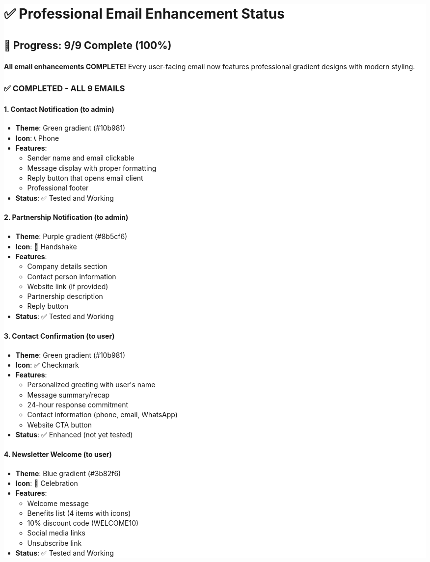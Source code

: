 # ✅ Professional Email Enhancement Status

## 🎉 Progress: 9/9 Complete (100%)

**All email enhancements COMPLETE!** Every user-facing email now features professional gradient designs with modern styling.

### ✅ **COMPLETED - ALL 9 EMAILS**

#### 1. **Contact Notification** (to admin)
- **Theme**: Green gradient (#10b981)
- **Icon**: 📞 Phone
- **Features**: 
  - Sender name and email clickable
  - Message display with proper formatting
  - Reply button that opens email client
  - Professional footer
- **Status**: ✅ Tested and Working

#### 2. **Partnership Notification** (to admin)
- **Theme**: Purple gradient (#8b5cf6)
- **Icon**: 🤝 Handshake
- **Features**:
  - Company details section
  - Contact person information
  - Website link (if provided)
  - Partnership description
  - Reply button
- **Status**: ✅ Tested and Working

#### 3. **Contact Confirmation** (to user)
- **Theme**: Green gradient (#10b981)
- **Icon**: ✅ Checkmark
- **Features**:
  - Personalized greeting with user's name
  - Message summary/recap
  - 24-hour response commitment
  - Contact information (phone, email, WhatsApp)
  - Website CTA button
- **Status**: ✅ Enhanced (not yet tested)

#### 4. **Newsletter Welcome** (to user)
- **Theme**: Blue gradient (#3b82f6)
- **Icon**: 🎉 Celebration
- **Features**:
  - Welcome message
  - Benefits list (4 items with icons)
  - 10% discount code (WELCOME10)
  - Social media links
  - Unsubscribe link
- **Status**: ✅ Tested and Working
